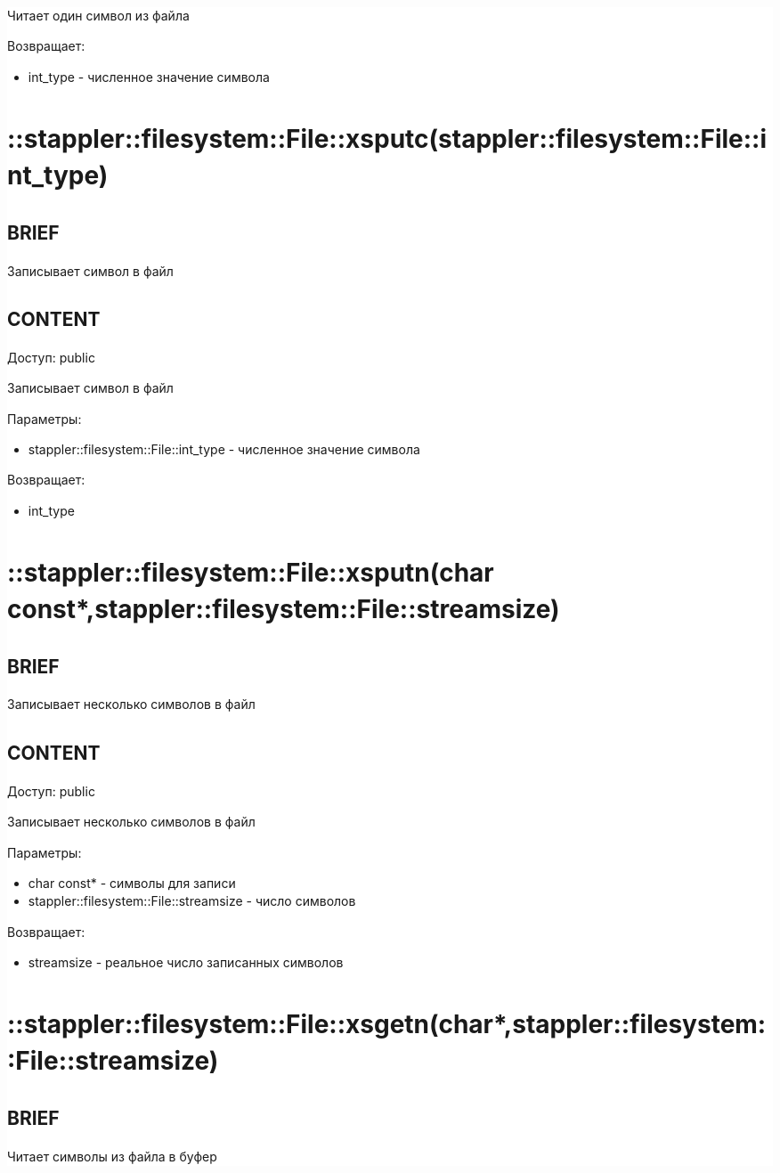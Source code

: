 Читает один символ из файла

Возвращает:
* int_type - численное значение символа

# ::stappler::filesystem::File::xsputc(stappler::filesystem::File::int_type)

## BRIEF

Записывает символ в файл

## CONTENT

Доступ: public

Записывает символ в файл

Параметры:
* stappler::filesystem::File::int_type - численное значение символа

Возвращает:
* int_type

# ::stappler::filesystem::File::xsputn(char const*,stappler::filesystem::File::streamsize)

## BRIEF

Записывает несколько символов в файл

## CONTENT

Доступ: public

Записывает несколько символов в файл

Параметры:
* char const* - символы для записи
* stappler::filesystem::File::streamsize - число символов

Возвращает:
* streamsize - реальное число записанных символов

# ::stappler::filesystem::File::xsgetn(char*,stappler::filesystem::File::streamsize)

## BRIEF

Читает символы из файла в буфер
